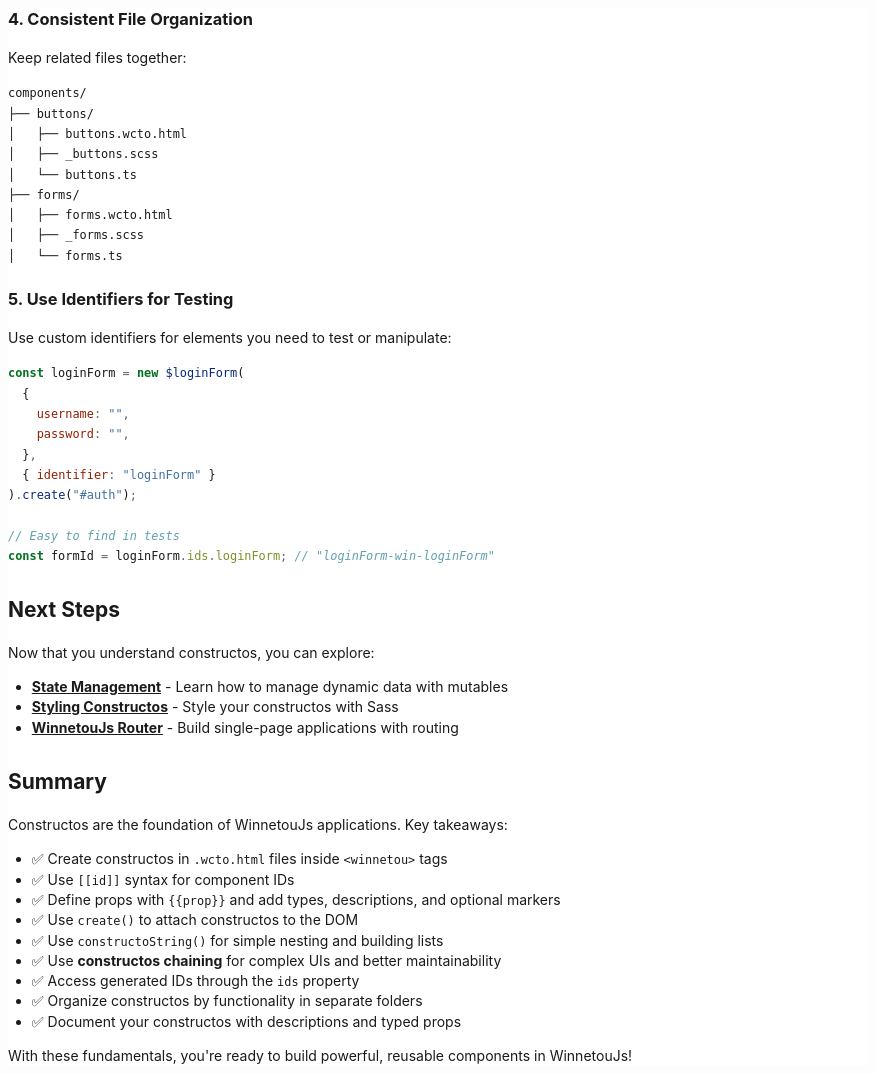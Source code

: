 ### 4. Consistent File Organization

Keep related files together:

```
components/
├── buttons/
│   ├── buttons.wcto.html
│   ├── _buttons.scss
│   └── buttons.ts
├── forms/
│   ├── forms.wcto.html
│   ├── _forms.scss
│   └── forms.ts
```

### 5. Use Identifiers for Testing

Use custom identifiers for elements you need to test or manipulate:

```javascript
const loginForm = new $loginForm(
  {
    username: "",
    password: "",
  },
  { identifier: "loginForm" }
).create("#auth");

// Easy to find in tests
const formId = loginForm.ids.loginForm; // "loginForm-win-loginForm"
```

## Next Steps

Now that you understand constructos, you can explore:

- **[State Management](04%20-%20state-management.md)** - Learn how to manage dynamic data with mutables
- **[Styling Constructos](../03%20-%20Styling%20Constructos/01%20-%20sass.md)** - Style your constructos with Sass
- **[WinnetouJs Router](../02%20-%20Routing%20System/01%20-%20using-winnetoujs-router.md)** - Build single-page applications with routing

## Summary

Constructos are the foundation of WinnetouJs applications. Key takeaways:

- ✅ Create constructos in `.wcto.html` files inside `<winnetou>` tags
- ✅ Use `[[id]]` syntax for component IDs
- ✅ Define props with `{{prop}}` and add types, descriptions, and optional markers
- ✅ Use `create()` to attach constructos to the DOM
- ✅ Use `constructoString()` for simple nesting and building lists
- ✅ Use **constructos chaining** for complex UIs and better maintainability
- ✅ Access generated IDs through the `ids` property
- ✅ Organize constructos by functionality in separate folders
- ✅ Document your constructos with descriptions and typed props

With these fundamentals, you're ready to build powerful, reusable components in WinnetouJs!

